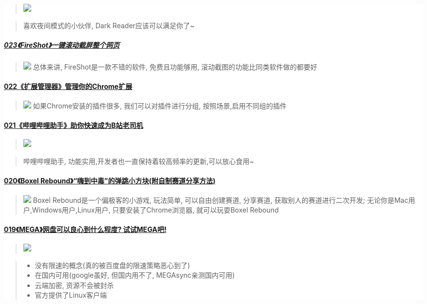 
> ![](https://raw.githubusercontent.com/zhaoolee/GraphBed/master/ChromeAppHeroes/35e84f58945d4775a31154ea4dc51cac.gif)

> 喜欢夜间模式的小伙伴, Dark Reader应该可以满足你了~




##### [023《FireShot》一键滚动截屏整个网页](http://u.720life.cn/g/d3c38ff923f9e1a23103fe6435bfbc98aff968a3f23aa241646e3cc1055e5fa8adcca4db2bb3e758442e32c0b8ac4666)


> ![](https://raw.githubusercontent.com/zhaoolee/GraphBed/master/ChromeAppHeroes/81ac43fe1d6e454b93dc7f3ae57d96cd.gif)
> 总体来讲, FireShot是一款不错的软件, 免费且功能够用, 滚动截图的功能比同类软件做的都要好


#### [022《扩展管理器》管理你的Chrome扩展](http://u.720life.cn/g/d3c38ff923f9e1a23103fe6435bfbc98270cc7b0e01751d21fdc6d5816dc947f9e3cafd1c9925092c3e662c8e435b25c)

> ![](https://raw.githubusercontent.com/zhaoolee/GraphBed/master/ChromeAppHeroes/0480fffebb10437c8d5555f085de9006.gif)
> 如果Chrome安装的插件很多, 我们可以对插件进行分组, 按照场景,启用不同组的插件


#### [021《哔哩哔哩助手》助你快速成为B站老司机](http://u.720life.cn/g/d3c38ff923f9e1a23103fe6435bfbc98c78c231f01383d9d205d3732697cdd6d7ccdadb7092ee6cd48bf4823b604fc01)

> ![](https://raw.githubusercontent.com/zhaoolee/GraphBed/master/ChromeAppHeroes/6ccb9837b60d4d79814a8add20723d97.gif)

> 哔哩哔哩助手, 功能实用,开发者也一直保持着较高频率的更新,可以放心食用~




#### [020《Boxel Rebound》“嗨到中毒”的弹跳小方块\(附自制赛道分享方法\)](http://u.720life.cn/g/d3c38ff923f9e1a23103fe6435bfbc9894c84dfe65b86e4523ec6ce5dd47cc975ee64bd6356112b4a35708f54a34a0f5)

> ![](https://raw.githubusercontent.com/zhaoolee/GraphBed/master/ChromeAppHeroes/dbc83cc53c26492db8843ff3e35fc75d.gif)
> Boxel Rebound是一个偏极客的小游戏, 玩法简单, 可以自由创建赛道, 分享赛道, 获取别人的赛道进行二次开发; 无论你是Mac用户,Windows用户,Linux用户, 只要安装了Chrome浏览器, 就可以玩耍Boxel Rebound



#### [019《MEGA》网盘可以良心到什么程度? 试试MEGA吧!](http://u.720life.cn/g/d3c38ff923f9e1a23103fe6435bfbc98ec2356d8ffafe6cd6832a1709b6f4a38)

> ![](https://raw.githubusercontent.com/zhaoolee/GraphBed/master/ChromeAppHeroes/b5aea0b5e3c54f0a9a050a754a67093d.png)

> * 没有限速的概念(真的被百度盘的限速策略恶心到了)
> * 在国内可用(google虽好, 但国内用不了, MEGAsync亲测国内可用)
> * 云端加密, 资源不会被封杀
> * 官方提供了Linux客户端
